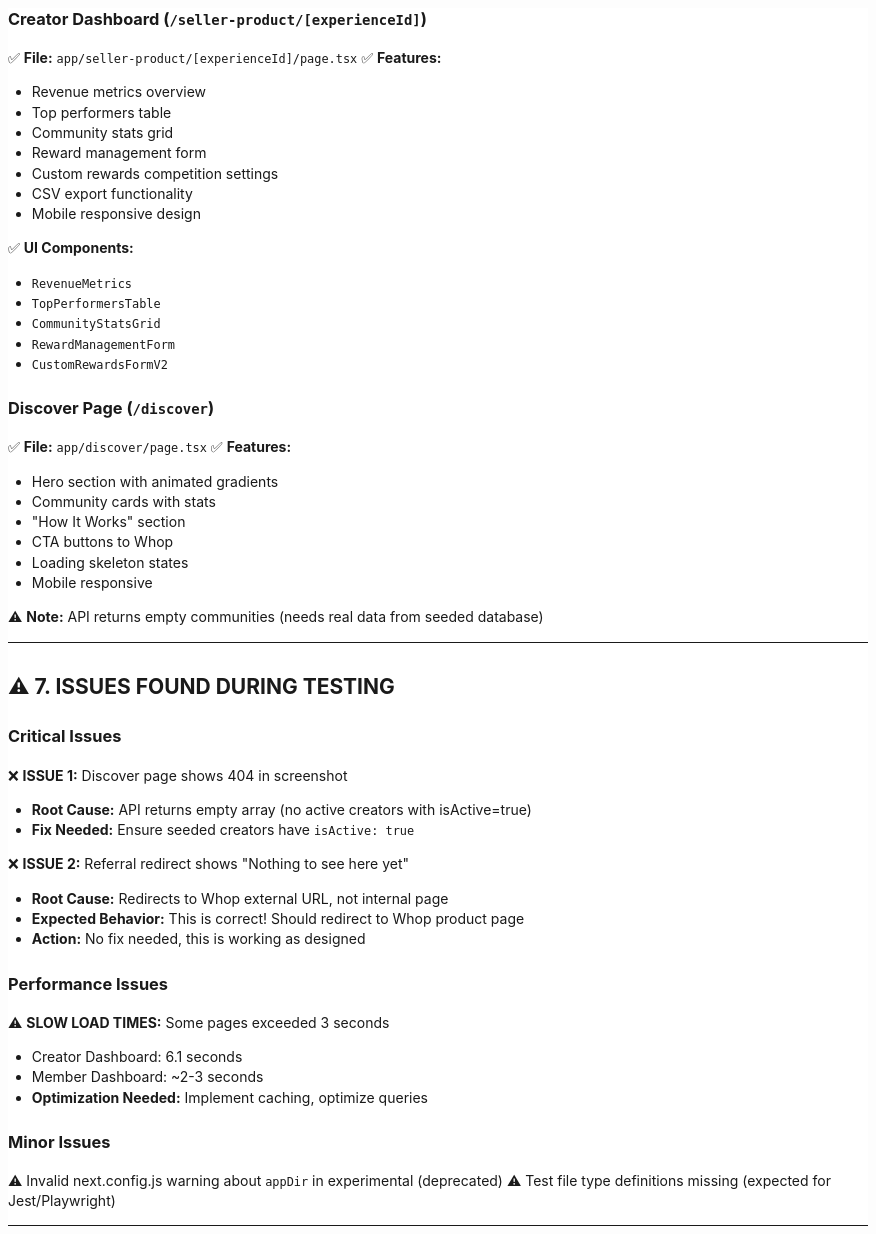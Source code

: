 ### Creator Dashboard (`/seller-product/[experienceId]`)
✅ **File:** `app/seller-product/[experienceId]/page.tsx`
✅ **Features:**
  - Revenue metrics overview
  - Top performers table
  - Community stats grid
  - Reward management form
  - Custom rewards competition settings
  - CSV export functionality
  - Mobile responsive design

✅ **UI Components:**
  - `RevenueMetrics`
  - `TopPerformersTable`
  - `CommunityStatsGrid`
  - `RewardManagementForm`
  - `CustomRewardsFormV2`

### Discover Page (`/discover`)
✅ **File:** `app/discover/page.tsx`
✅ **Features:**
  - Hero section with animated gradients
  - Community cards with stats
  - "How It Works" section
  - CTA buttons to Whop
  - Loading skeleton states
  - Mobile responsive

⚠️ **Note:** API returns empty communities (needs real data from seeded database)

---

## ⚠️ 7. ISSUES FOUND DURING TESTING

### Critical Issues
❌ **ISSUE 1:** Discover page shows 404 in screenshot
  - **Root Cause:** API returns empty array (no active creators with isActive=true)
  - **Fix Needed:** Ensure seeded creators have `isActive: true`

❌ **ISSUE 2:** Referral redirect shows "Nothing to see here yet"
  - **Root Cause:** Redirects to Whop external URL, not internal page
  - **Expected Behavior:** This is correct! Should redirect to Whop product page
  - **Action:** No fix needed, this is working as designed

### Performance Issues
⚠️ **SLOW LOAD TIMES:** Some pages exceeded 3 seconds
  - Creator Dashboard: 6.1 seconds
  - Member Dashboard: ~2-3 seconds
  - **Optimization Needed:** Implement caching, optimize queries

### Minor Issues
⚠️ Invalid next.config.js warning about `appDir` in experimental (deprecated)
⚠️ Test file type definitions missing (expected for Jest/Playwright)

---